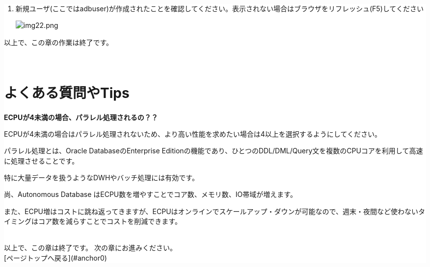 1. 新規ユーザ(ここではadbuser)が作成されたことを確認してください。表示されない場合はブラウザをリフレッシュ(F5)してください

    ![img22.png](img55.png)

以上で、この章の作業は終了です。

<br>

# よくある質問やTips

**ECPUが4未満の場合、パラレル処理されるの？？**

ECPUが4未満の場合はパラレル処理されないため、より高い性能を求めたい場合は4以上を選択するようにしてください。

パラレル処理とは、Oracle DatabaseのEnterprise Editionの機能であり、ひとつのDDL/DML/Query文を複数のCPUコアを利用して高速に処理させることです。

特に大量データを扱うようなDWHやバッチ処理には有効です。

尚、Autonomous Database はECPU数を増やすことでコア数、メモリ数、IO帯域が増えます。

また、ECPU増はコストに跳ね返ってきますが、ECPUはオンラインでスケールアップ・ダウンが可能なので、週末・夜間など使わないタイミングはコア数を減らすことでコストを削減できます。


<br>
以上で、この章は終了です。  
次の章にお進みください。

<br>
[ページトップへ戻る](#anchor0)



